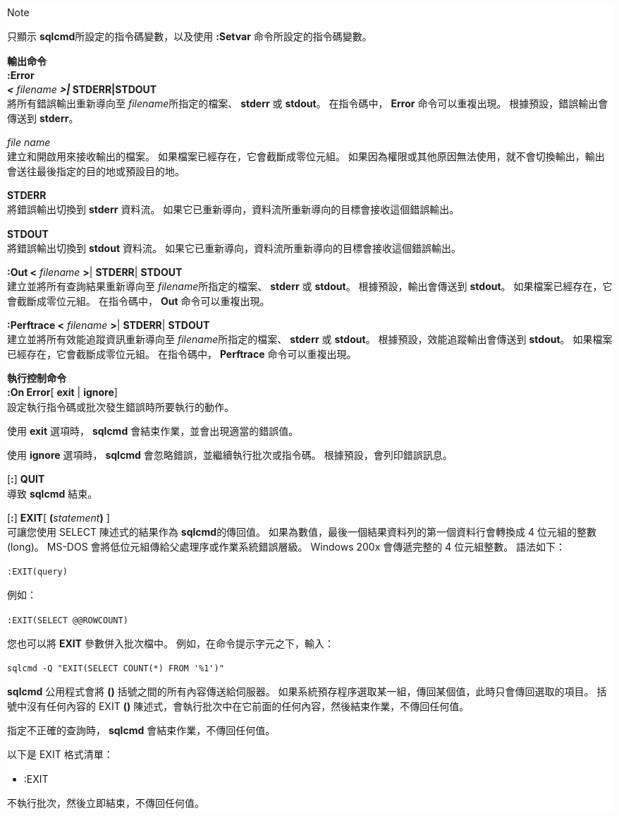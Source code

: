> [!NOTE]  
>  只顯示 **sqlcmd**所設定的指令碼變數，以及使用 **:Setvar** 命令所設定的指令碼變數。  
  
 **輸出命令**  
  **:Error**   
 _**\<**_  _filename_  **_>|_ STDERR|STDOUT**  
 將所有錯誤輸出重新導向至 *filename*所指定的檔案、 **stderr** 或 **stdout**。 在指令碼中， **Error** 命令可以重複出現。 根據預設，錯誤輸出會傳送到 **stderr**。  
  
 *file name*  
 建立和開啟用來接收輸出的檔案。 如果檔案已經存在，它會截斷成零位元組。 如果因為權限或其他原因無法使用，就不會切換輸出，輸出會送往最後指定的目的地或預設目的地。  
  
 **STDERR**  
 將錯誤輸出切換到 **stderr** 資料流。 如果它已重新導向，資料流所重新導向的目標會接收這個錯誤輸出。  
  
 **STDOUT**  
 將錯誤輸出切換到 **stdout** 資料流。 如果它已重新導向，資料流所重新導向的目標會接收這個錯誤輸出。  
  
 **:Out \<** _filename_ **>**| **STDERR**| **STDOUT**  
 建立並將所有查詢結果重新導向至 *filename*所指定的檔案、 **stderr** 或 **stdout**。 根據預設，輸出會傳送到 **stdout**。 如果檔案已經存在，它會截斷成零位元組。 在指令碼中， **Out** 命令可以重複出現。  
  
 **:Perftrace \<** _filename_ **>**| **STDERR**| **STDOUT**  
 建立並將所有效能追蹤資訊重新導向至 *filename*所指定的檔案、 **stderr** 或 **stdout**。 根據預設，效能追蹤輸出會傳送到 **stdout**。 如果檔案已經存在，它會截斷成零位元組。 在指令碼中， **Perftrace** 命令可以重複出現。  
  
 **執行控制命令**  
  **:On Error**[ **exit** | **ignore**]  
 設定執行指令碼或批次發生錯誤時所要執行的動作。  
  
 使用 **exit** 選項時， **sqlcmd** 會結束作業，並會出現適當的錯誤值。  
  
 使用 **ignore** 選項時， **sqlcmd** 會忽略錯誤，並繼續執行批次或指令碼。 根據預設，會列印錯誤訊息。  
  
 [**:**] **QUIT**  
 導致 **sqlcmd** 結束。  
  
 [**:**] **EXIT**[ **(**_statement_**)** ]  
 可讓您使用 SELECT 陳述式的結果作為 **sqlcmd**的傳回值。 如果為數值，最後一個結果資料列的第一個資料行會轉換成 4 位元組的整數 (long)。 MS-DOS 會將低位元組傳給父處理序或作業系統錯誤層級。 Windows 200x 會傳遞完整的 4 位元組整數。 語法如下：  
  
 `:EXIT(query)`  
  
 例如：  
  
 `:EXIT(SELECT @@ROWCOUNT)`  
  
 您也可以將 **EXIT** 參數併入批次檔中。 例如，在命令提示字元之下，輸入：  
  
 `sqlcmd -Q "EXIT(SELECT COUNT(*) FROM '%1')"`  
  
 **sqlcmd** 公用程式會將 **()** 括號之間的所有內容傳送給伺服器。 如果系統預存程序選取某一組，傳回某個值，此時只會傳回選取的項目。 括號中沒有任何內容的 EXIT **()** 陳述式，會執行批次中在它前面的任何內容，然後結束作業，不傳回任何值。  
  
 指定不正確的查詢時， **sqlcmd** 會結束作業，不傳回任何值。  
  
 以下是 EXIT 格式清單：  
  
-   :EXIT  
  
 不執行批次，然後立即結束，不傳回任何值。  
  
